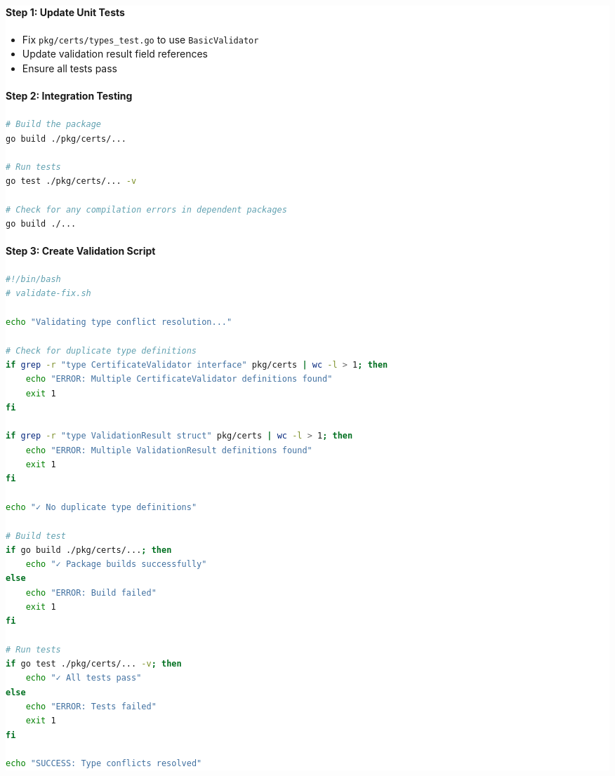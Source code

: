 #### Step 1: Update Unit Tests
- Fix `pkg/certs/types_test.go` to use `BasicValidator`
- Update validation result field references
- Ensure all tests pass

#### Step 2: Integration Testing
```bash
# Build the package
go build ./pkg/certs/...

# Run tests
go test ./pkg/certs/... -v

# Check for any compilation errors in dependent packages
go build ./...
```

#### Step 3: Create Validation Script
```bash
#!/bin/bash
# validate-fix.sh

echo "Validating type conflict resolution..."

# Check for duplicate type definitions
if grep -r "type CertificateValidator interface" pkg/certs | wc -l > 1; then
    echo "ERROR: Multiple CertificateValidator definitions found"
    exit 1
fi

if grep -r "type ValidationResult struct" pkg/certs | wc -l > 1; then
    echo "ERROR: Multiple ValidationResult definitions found"
    exit 1
fi

echo "✓ No duplicate type definitions"

# Build test
if go build ./pkg/certs/...; then
    echo "✓ Package builds successfully"
else
    echo "ERROR: Build failed"
    exit 1
fi

# Run tests
if go test ./pkg/certs/... -v; then
    echo "✓ All tests pass"
else
    echo "ERROR: Tests failed"
    exit 1
fi

echo "SUCCESS: Type conflicts resolved"
```
